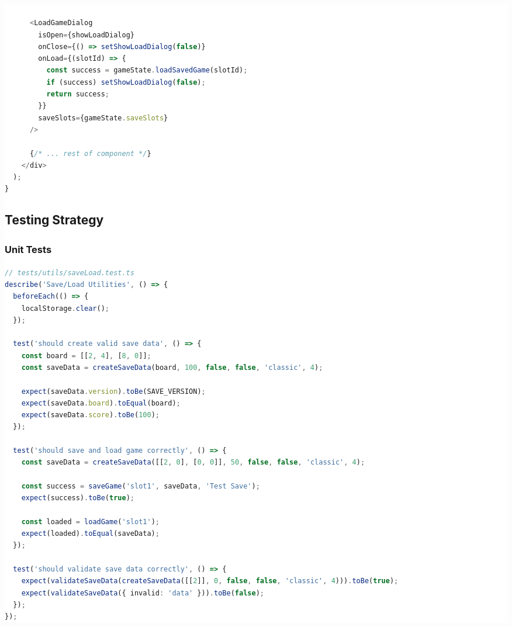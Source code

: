 ```typescript

      <LoadGameDialog
        isOpen={showLoadDialog}
        onClose={() => setShowLoadDialog(false)}
        onLoad={(slotId) => {
          const success = gameState.loadSavedGame(slotId);
          if (success) setShowLoadDialog(false);
          return success;
        }}
        saveSlots={gameState.saveSlots}
      />

      {/* ... rest of component */}
    </div>
  );
}
```

## Testing Strategy

### Unit Tests
```typescript
// tests/utils/saveLoad.test.ts
describe('Save/Load Utilities', () => {
  beforeEach(() => {
    localStorage.clear();
  });

  test('should create valid save data', () => {
    const board = [[2, 4], [8, 0]];
    const saveData = createSaveData(board, 100, false, false, 'classic', 4);

    expect(saveData.version).toBe(SAVE_VERSION);
    expect(saveData.board).toEqual(board);
    expect(saveData.score).toBe(100);
  });

  test('should save and load game correctly', () => {
    const saveData = createSaveData([[2, 0], [0, 0]], 50, false, false, 'classic', 4);

    const success = saveGame('slot1', saveData, 'Test Save');
    expect(success).toBe(true);

    const loaded = loadGame('slot1');
    expect(loaded).toEqual(saveData);
  });

  test('should validate save data correctly', () => {
    expect(validateSaveData(createSaveData([[2]], 0, false, false, 'classic', 4))).toBe(true);
    expect(validateSaveData({ invalid: 'data' })).toBe(false);
  });
});
```
